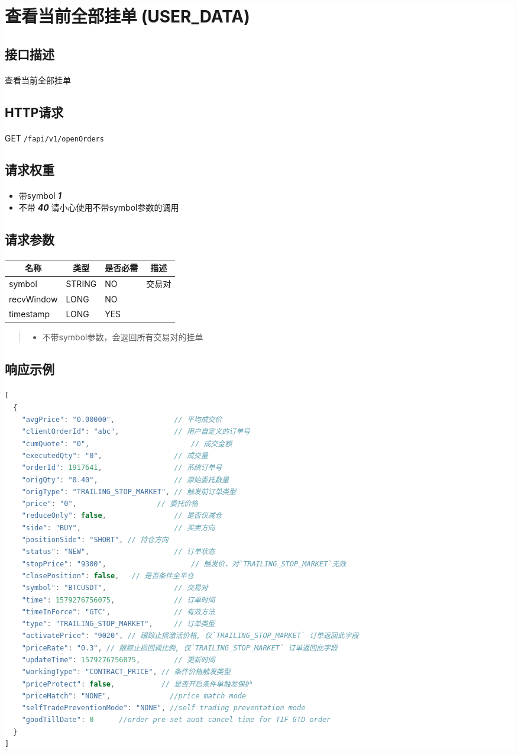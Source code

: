 

# 查看当前全部挂单 (USER_DATA)

## 接口描述

查看当前全部挂单

## HTTP请求

GET `/fapi/v1/openOrders`

## 请求权重

- 带symbol ***1***
- 不带 ***40*** 请小心使用不带symbol参数的调用

## 请求参数

| 名称       | 类型   | 是否必需 | 描述   |
| ---------- | ------ | -------- | ------ |
| symbol     | STRING | NO       | 交易对 |
| recvWindow | LONG   | NO       |        |
| timestamp  | LONG   | YES      |        |

> - 不带symbol参数，会返回所有交易对的挂单

## 响应示例

```javascript
[
  {
  	"avgPrice": "0.00000",				// 平均成交价
  	"clientOrderId": "abc",				// 用户自定义的订单号
  	"cumQuote": "0",						// 成交金额
  	"executedQty": "0",					// 成交量
  	"orderId": 1917641,					// 系统订单号
  	"origQty": "0.40",					// 原始委托数量
  	"origType": "TRAILING_STOP_MARKET",	// 触发前订单类型
  	"price": "0",					// 委托价格
  	"reduceOnly": false,				// 是否仅减仓
  	"side": "BUY",						// 买卖方向
  	"positionSide": "SHORT", // 持仓方向
  	"status": "NEW",					// 订单状态
  	"stopPrice": "9300",					// 触发价，对`TRAILING_STOP_MARKET`无效
  	"closePosition": false,   // 是否条件全平仓
  	"symbol": "BTCUSDT",				// 交易对
  	"time": 1579276756075,				// 订单时间
  	"timeInForce": "GTC",				// 有效方法
  	"type": "TRAILING_STOP_MARKET",		// 订单类型
  	"activatePrice": "9020", // 跟踪止损激活价格, 仅`TRAILING_STOP_MARKET` 订单返回此字段
  	"priceRate": "0.3",	// 跟踪止损回调比例, 仅`TRAILING_STOP_MARKET` 订单返回此字段
  	"updateTime": 1579276756075,		// 更新时间
  	"workingType": "CONTRACT_PRICE", // 条件价格触发类型
 	"priceProtect": false,           // 是否开启条件单触发保护
	"priceMatch": "NONE",              //price match mode
    "selfTradePreventionMode": "NONE", //self trading preventation mode
    "goodTillDate": 0      //order pre-set auot cancel time for TIF GTD order
  }
]
```